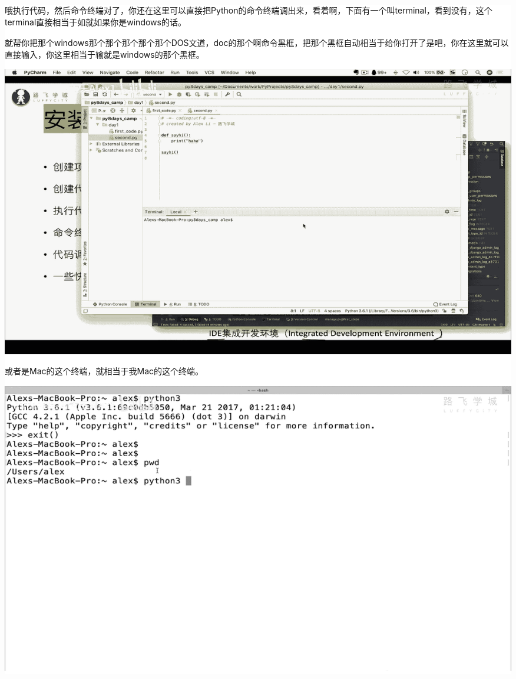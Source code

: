 哦执行代码，然后命令终端对了，你还在这里可以直接把Python的命令终端调出来，看着啊，下面有一个叫terminal，看到没有，这个terminal直接相当于如就如果你是windows的话。

就帮你把那个windows那个那个那个那个那个DOS文道，doc的那个啊命令黑框，把那个黑框自动相当于给你打开了是吧，你在这里就可以直接输入，你这里相当于输就是windows的那个黑框。



![](img/13376c80e6545601f9085a91950d597e_41.png)

或者是Mac的这个终端，就相当于我Mac的这个终端。

![](img/13376c80e6545601f9085a91950d597e_43.png)
